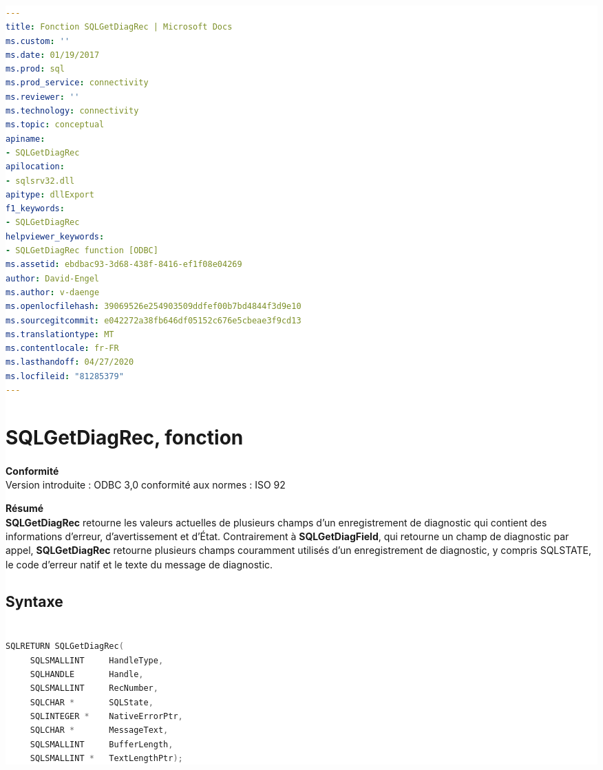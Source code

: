 ```yaml
---
title: Fonction SQLGetDiagRec | Microsoft Docs
ms.custom: ''
ms.date: 01/19/2017
ms.prod: sql
ms.prod_service: connectivity
ms.reviewer: ''
ms.technology: connectivity
ms.topic: conceptual
apiname:
- SQLGetDiagRec
apilocation:
- sqlsrv32.dll
apitype: dllExport
f1_keywords:
- SQLGetDiagRec
helpviewer_keywords:
- SQLGetDiagRec function [ODBC]
ms.assetid: ebdbac93-3d68-438f-8416-ef1f08e04269
author: David-Engel
ms.author: v-daenge
ms.openlocfilehash: 39069526e254903509ddfef00b7bd4844f3d9e10
ms.sourcegitcommit: e042272a38fb646df05152c676e5cbeae3f9cd13
ms.translationtype: MT
ms.contentlocale: fr-FR
ms.lasthandoff: 04/27/2020
ms.locfileid: "81285379"
---
```

# <a name="sqlgetdiagrec-function"></a>SQLGetDiagRec, fonction
**Conformité**  
 Version introduite : ODBC 3,0 conformité aux normes : ISO 92  
  
 **Résumé**  
 **SQLGetDiagRec** retourne les valeurs actuelles de plusieurs champs d’un enregistrement de diagnostic qui contient des informations d’erreur, d’avertissement et d’État. Contrairement à **SQLGetDiagField**, qui retourne un champ de diagnostic par appel, **SQLGetDiagRec** retourne plusieurs champs couramment utilisés d’un enregistrement de diagnostic, y compris SQLSTATE, le code d’erreur natif et le texte du message de diagnostic.  
  
## <a name="syntax"></a>Syntaxe  
  
```cpp  
  
SQLRETURN SQLGetDiagRec(  
     SQLSMALLINT     HandleType,  
     SQLHANDLE       Handle,  
     SQLSMALLINT     RecNumber,  
     SQLCHAR *       SQLState,  
     SQLINTEGER *    NativeErrorPtr,  
     SQLCHAR *       MessageText,  
     SQLSMALLINT     BufferLength,  
     SQLSMALLINT *   TextLengthPtr);  
```  
  